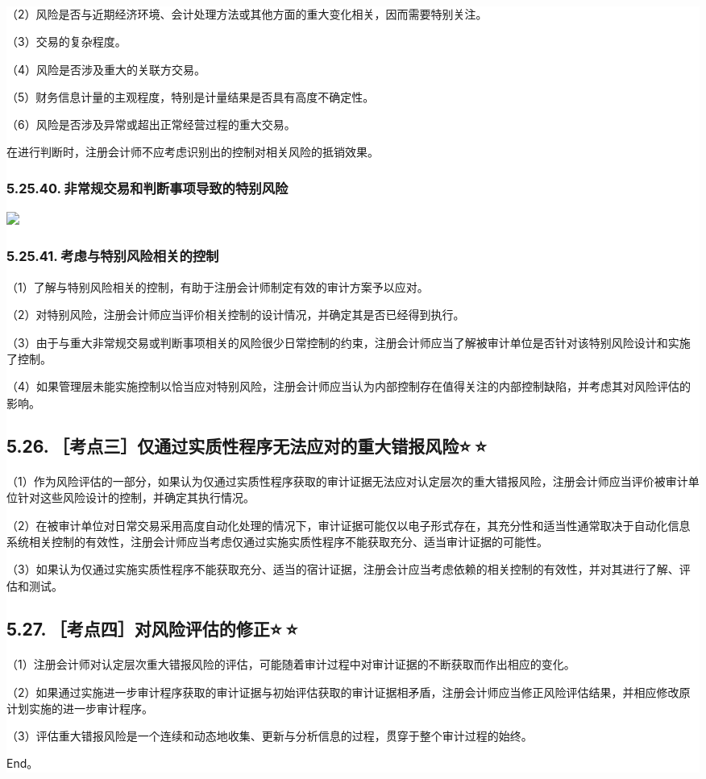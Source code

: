 （2）风险是否与近期经济环境、会计处理方法或其他方面的重大变化相关，因而需要特别关注。

（3）交易的复杂程度。

（4）风险是否涉及重大的关联方交易。

（5）财务信息计量的主观程度，特别是计量结果是否具有高度不确定性。

（6）风险是否涉及异常或超出正常经营过程的重大交易。

在进行判断时，注册会计师不应考虑识别出的控制对相关风险的抵销效果。

### 5.25.40. 非常规交易和判断事项导致的特别风险

![](media/3dda4a9369a2e0a5e9477fe3ffa12ca6.png)

### 5.25.41. 考虑与特别风险相关的控制

（1）了解与特别风险相关的控制，有助于注册会计师制定有效的审计方案予以应对。

（2）对特别风险，注册会计师应当评价相关控制的设计情况，并确定其是否已经得到执行。

（3）由于与重大非常规交易或判断事项相关的风险很少日常控制的约束，注册会计师应当了解被审计单位是否针对该特别风险设计和实施了控制。

（4）如果管理层未能实施控制以恰当应对特别风险，注册会计师应当认为内部控制存在值得关注的内部控制缺陷，并考虑其对风险评估的影响。

## 5.26. ［考点三］仅通过实质性程序无法应对的重大错报风险:star: :star: 

（1）作为风险评估的一部分，如果认为仅通过实质性程序获取的审计证据无法应对认定层次的重大错报风险，注册会计师应当评价被审计单位针对这些风险设计的控制，并确定其执行情况。

（2）在被审计单位对日常交易采用高度自动化处理的情况下，审计证据可能仅以电子形式存在，其充分性和适当性通常取决于自动化信息系统相关控制的有效性，注册会计师应当考虑仅通过实施实质性程序不能获取充分、适当审计证据的可能性。

（3）如果认为仅通过实施实质性程序不能获取充分、适当的宿计证据，注册会计应当考虑依赖的相关控制的有效性，并对其进行了解、评估和测试。

## 5.27. ［考点四］对风险评估的修正:star: :star: 

（1）注册会计师对认定层次重大错报风险的评估，可能随着审计过程中对审计证据的不断获取而作出相应的变化。

（2）如果通过实施进一步审计程序获取的审计证据与初始评估获取的审计证据相矛盾，注册会计师应当修正风险评估结果，并相应修改原计划实施的进一步审计程序。

（3）评估重大错报风险是一个连续和动态地收集、更新与分析信息的过程，贯穿于整个审计过程的始终。

End。
